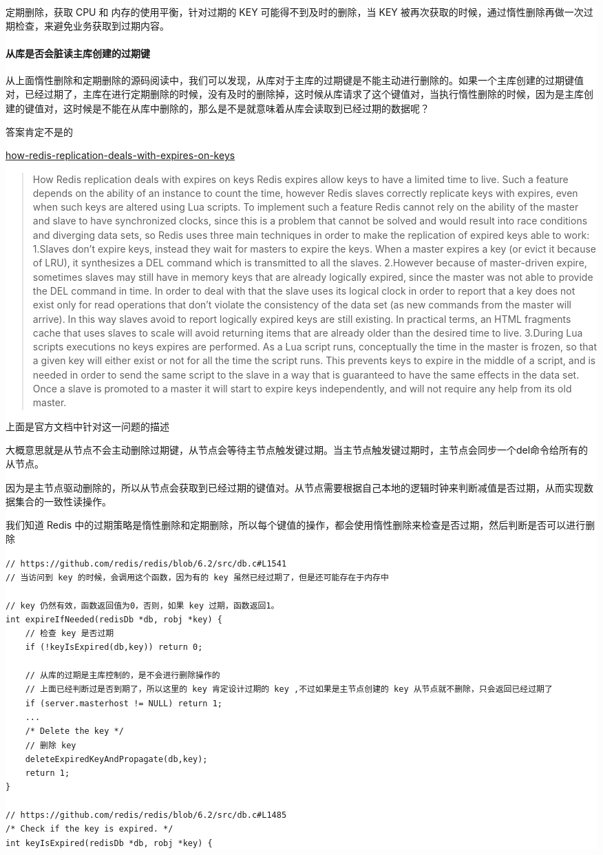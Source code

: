定期删除，获取 CPU 和 内存的使用平衡，针对过期的 KEY 可能得不到及时的删除，当 KEY 被再次获取的时候，通过惰性删除再做一次过期检查，来避免业务获取到过期内容。   

#### 从库是否会脏读主库创建的过期键  

从上面惰性删除和定期删除的源码阅读中，我们可以发现，从库对于主库的过期键是不能主动进行删除的。如果一个主库创建的过期键值对，已经过期了，主库在进行定期删除的时候，没有及时的删除掉，这时候从库请求了这个键值对，当执行惰性删除的时候，因为是主库创建的键值对，这时候是不能在从库中删除的，那么是不是就意味着从库会读取到已经过期的数据呢？  

答案肯定不是的  

[how-redis-replication-deals-with-expires-on-keys](https://redis.io/docs/manual/replication/#how-redis-replication-deals-with-expires-on-keys)  

> How Redis replication deals with expires on keys
> Redis expires allow keys to have a limited time to live. Such a feature depends on the ability of an instance to count the time, however Redis slaves correctly replicate keys with expires, even when such keys are altered using Lua scripts.
> To implement such a feature Redis cannot rely on the ability of the master and slave to have synchronized clocks, since this is a problem that cannot be solved and would result into race conditions and diverging data sets, so Redis uses three main techniques in order to make the replication of expired keys able to work:
> 1.Slaves don’t expire keys, instead they wait for masters to expire the keys. When a master expires a key (or evict it because of LRU), it synthesizes a DEL command which is transmitted to all the slaves.
> 2.However because of master-driven expire, sometimes slaves may still have in memory keys that are already logically expired, since the master was not able to provide the DEL command in time. In order to deal with that the slave uses its logical clock in order to report that a key does not exist only for read operations that don’t violate the consistency of the data set (as new commands from the master will arrive). In this way slaves avoid to report logically expired keys are still existing. In practical terms, an HTML fragments cache that uses slaves to scale will avoid returning items that are already older than the desired time to live.
> 3.During Lua scripts executions no keys expires are performed. As a Lua script runs, conceptually the time in the master is frozen, so that a given key will either exist or not for all the time the script runs. This prevents keys to expire in the middle of a script, and is needed in order to send the same script to the slave in a way that is guaranteed to have the same effects in the data set.
> Once a slave is promoted to a master it will start to expire keys independently, and will not require any help from its old master.

上面是官方文档中针对这一问题的描述  

大概意思就是从节点不会主动删除过期键，从节点会等待主节点触发键过期。当主节点触发键过期时，主节点会同步一个del命令给所有的从节点。  

因为是主节点驱动删除的，所以从节点会获取到已经过期的键值对。从节点需要根据自己本地的逻辑时钟来判断减值是否过期，从而实现数据集合的一致性读操作。     

我们知道 Redis 中的过期策略是惰性删除和定期删除，所以每个键值的操作，都会使用惰性删除来检查是否过期，然后判断是否可以进行删除    


```
// https://github.com/redis/redis/blob/6.2/src/db.c#L1541
// 当访问到 key 的时候，会调用这个函数，因为有的 key 虽然已经过期了，但是还可能存在于内存中

// key 仍然有效，函数返回值为0，否则，如果 key 过期，函数返回1。
int expireIfNeeded(redisDb *db, robj *key) {
    // 检查 key 是否过期
    if (!keyIsExpired(db,key)) return 0;

    // 从库的过期是主库控制的，是不会进行删除操作的
    // 上面已经判断过是否到期了，所以这里的 key 肯定设计过期的 key ,不过如果是主节点创建的 key 从节点就不删除，只会返回已经过期了
    if (server.masterhost != NULL) return 1;
    ...
    /* Delete the key */
    // 删除 key 
    deleteExpiredKeyAndPropagate(db,key);
    return 1;
}

// https://github.com/redis/redis/blob/6.2/src/db.c#L1485
/* Check if the key is expired. */
int keyIsExpired(redisDb *db, robj *key) {
```